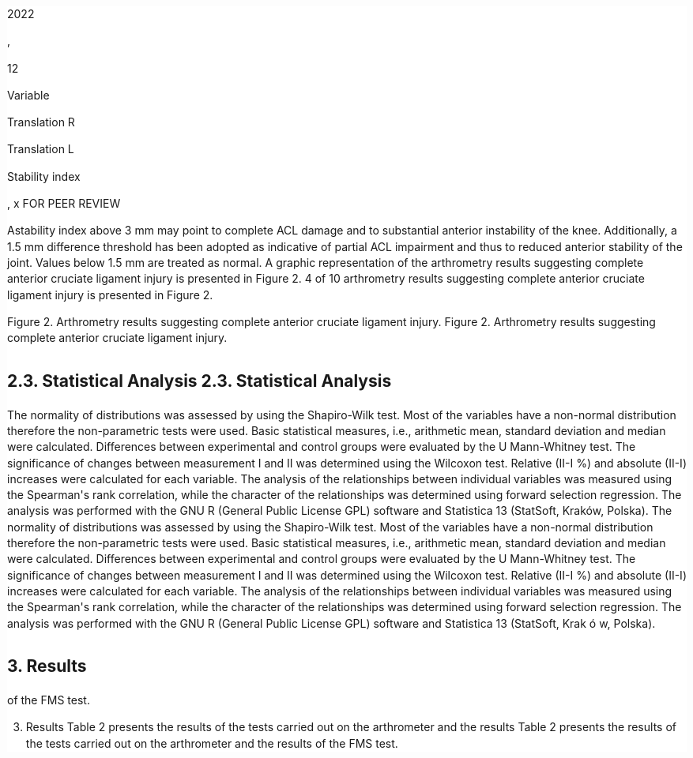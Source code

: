 2022

,

12

Variable

Translation R

Translation L

Stability index

, x FOR PEER REVIEW

Astability index above 3 mm may point to complete ACL damage and to substantial anterior instability of the knee. Additionally, a 1.5 mm difference threshold has been adopted as indicative of partial ACL impairment and thus to reduced anterior stability of the joint. Values below 1.5 mm are treated as normal. A graphic representation of the arthrometry results suggesting complete anterior cruciate ligament injury is presented in Figure 2. 4  of  10 arthrometry results suggesting complete anterior cruciate ligament injury is presented in Figure 2.

Figure 2. Arthrometry results suggesting complete anterior cruciate ligament injury. Figure 2. Arthrometry results suggesting complete anterior cruciate ligament injury.



## 2.3. Statistical Analysis 2.3. Statistical Analysis

The normality of distributions was assessed by using the Shapiro-Wilk test. Most of the  variables  have  a  non-normal  distribution  therefore  the  non-parametric  tests  were used.  Basic  statistical  measures,  i.e.,  arithmetic  mean,  standard  deviation  and  median were calculated. Differences between experimental and control groups were evaluated by the U Mann-Whitney test. The significance of changes between measurement I and II was determined using the Wilcoxon test. Relative (II-I %) and absolute (II-I) increases were calculated for each variable. The analysis of the relationships between individual variables was measured using the Spearman's rank correlation, while the character of the relationships was determined using forward selection regression. The analysis was performed with the GNU R (General Public License GPL) software and Statistica 13 (StatSoft, Kraków, Polska). The normality of distributions was assessed by using the Shapiro-Wilk test. Most of the variables have a non-normal distribution therefore the non-parametric tests were used. Basic statistical measures, i.e., arithmetic mean, standard deviation and median were calculated. Differences between experimental and control groups were evaluated by the U Mann-Whitney test. The significance of changes between measurement I and II was determined using the Wilcoxon test. Relative (II-I %) and absolute (II-I) increases were calculated for each variable. The analysis of the relationships between individual variables was measured using the Spearman's rank correlation, while the character of the relationships was determined using forward selection regression. The analysis was performed with the GNU R (General Public License GPL) software and Statistica 13 (StatSoft, Krak ó w, Polska).

## 3. Results

of the FMS test.

3. Results Table 2 presents the results of the tests carried out on the arthrometer and the results Table 2 presents the results of the tests carried out on the arthrometer and the results of the FMS test.

